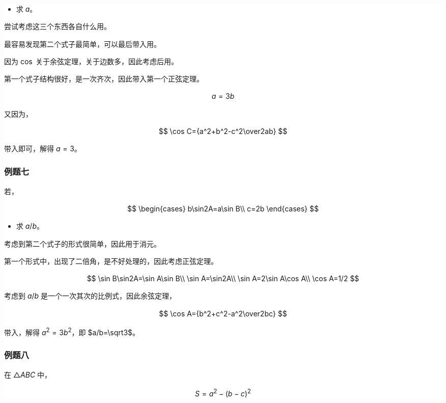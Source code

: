 + 求 $a$。

尝试考虑这三个东西各自什么用。

最容易发现第二个式子最简单，可以最后带入用。

因为 $\cos$ 关于余弦定理，关于边数多，因此考虑后用。

第一个式子结构很好，是一次齐次，因此带入第一个正弦定理。

$$
a=3b
$$

又因为，

$$
\cos C={a^2+b^2-c^2\over2ab}
$$

带入即可，解得 $a=3$。

### 例题七

若，

$$
\begin{cases}
b\sin2A=a\sin B\\
c=2b
\end{cases}
$$

+ 求 $a/b$。

考虑到第二个式子的形式很简单，因此用于消元。

第一个形式中，出现了二倍角，是不好处理的，因此考虑正弦定理。

$$
\sin B\sin2A=\sin A\sin B\\
\sin A=\sin2A\\
\sin A=2\sin A\cos A\\
\cos A=1/2
$$

考虑到 $a/b$ 是一个一次其次的比例式，因此余弦定理，

$$
\cos A={b^2+c^2-a^2\over2bc}
$$

带入，解得 $a^2=3b^2$，即 $a/b=\sqrt3$。

### 例题八

在 $\triangle ABC$ 中，

$$
S=a^2-(b-c)^2
$$
